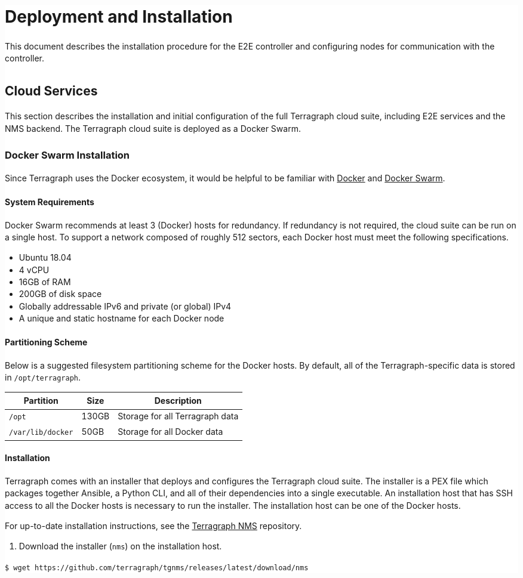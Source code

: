 # Deployment and Installation
This document describes the installation procedure for the E2E controller and
configuring nodes for communication with the controller.

<a id="deployment-cloud"></a>

## Cloud Services
This section describes the installation and initial configuration of the full
Terragraph cloud suite, including E2E services and the NMS backend. The
Terragraph cloud suite is deployed as a Docker Swarm.

<a id="deployment-cloud-docker-swarm-installation"></a>

### Docker Swarm Installation
Since Terragraph uses the Docker ecosystem, it would be helpful to be familiar
with [Docker] and [Docker Swarm].

#### System Requirements
Docker Swarm recommends at least 3 (Docker) hosts for redundancy. If redundancy
is not required, the cloud suite can be run on a single host. To support a
network composed of roughly 512 sectors, each Docker host must meet the
following specifications.

* Ubuntu 18.04
* 4 vCPU
* 16GB of RAM
* 200GB of disk space
* Globally addressable IPv6 and private (or global) IPv4
* A unique and static hostname for each Docker node

#### Partitioning Scheme
Below is a suggested filesystem partitioning scheme for the Docker hosts. By
default, all of the Terragraph-specific data is stored in `/opt/terragraph`.

| Partition         | Size  | Description                     |
| ----------------- | ----- | ------------------------------- |
| `/opt`            | 130GB | Storage for all Terragraph data |
| `/var/lib/docker` | 50GB  | Storage for all Docker data     |

#### Installation
Terragraph comes with an installer that deploys and configures the Terragraph
cloud suite. The installer is a PEX file which packages together Ansible, a
Python CLI, and all of their dependencies into a single executable. An
installation host that has SSH access to all the Docker hosts is necessary to
run the installer. The installation host can be one of the Docker hosts.

For up-to-date installation instructions, see the [Terragraph NMS] repository.

1. Download the installer (`nms`) on the installation host.
```bash
$ wget https://github.com/terragraph/tgnms/releases/latest/download/nms
```


[Terragraph NMS]: https://github.com/terragraph/tgnms
[Grafana]: https://grafana.com/
[Mapbox]: https://www.mapbox.com/
[OpenStreetMaps]: https://www.openstreetmap.org/
[OpenMapTiles quick-start instructions]: https://github.com/openmaptiles/openmaptiles/blob/master/QUICKSTART.md
[region name]: https://github.com/julien-noblet/download-geofabrik#list-of-elements
[docker-compose]: https://docs.docker.com/compose/install/#install-compose
[Kafka]: https://kafka.apache.org/
[Keycloak]: https://www.keycloak.org/
[Fluentd]: https://www.fluentd.org/
[Fluent Bit]: https://fluentbit.io/
[Kea]: https://kea.isc.org/
[Dual-Stack Lite]: https://tools.ietf.org/html/rfc6333
[DHCPv6 options list]: https://downloads.isc.org/isc/kea/cur/doc/kea-guide.html#dhcp6-std-options-list
[tz database]: https://en.wikipedia.org/wiki/Tz_database
[Docker]: https://docs.docker.com/engine/docker-overview/
[Docker Swarm]: https://docs.docker.com/engine/swarm/